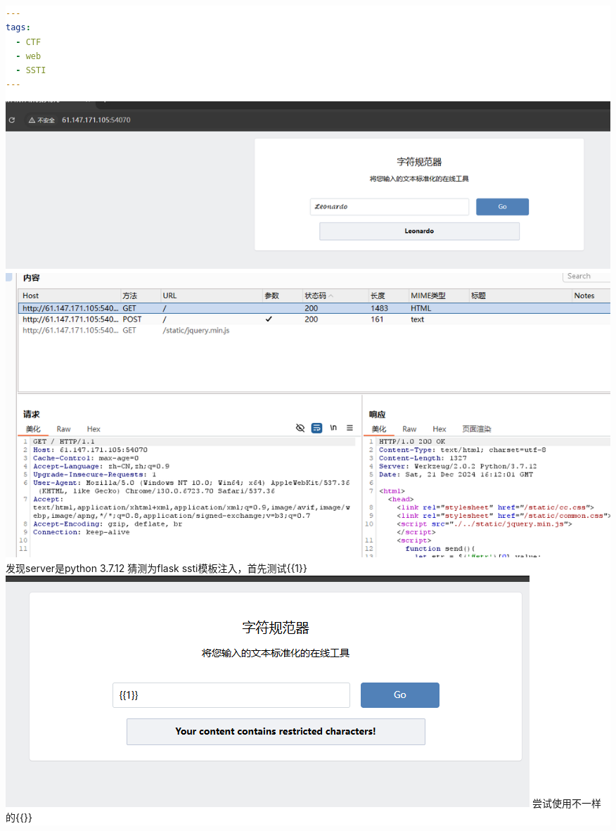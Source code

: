 ```yaml
---
tags:
  - CTF
  - web
  - SSTI
---
```

![](图片/Pasted%20image%2020241222001420.png)![](图片/Pasted%20image%2020241222001433.png)
发现server是python 3.7.12
猜测为flask ssti模板注入，首先测试{{1}}
![](图片/Pasted%20image%2020241222001634.png)
尝试使用不一样的{{}}